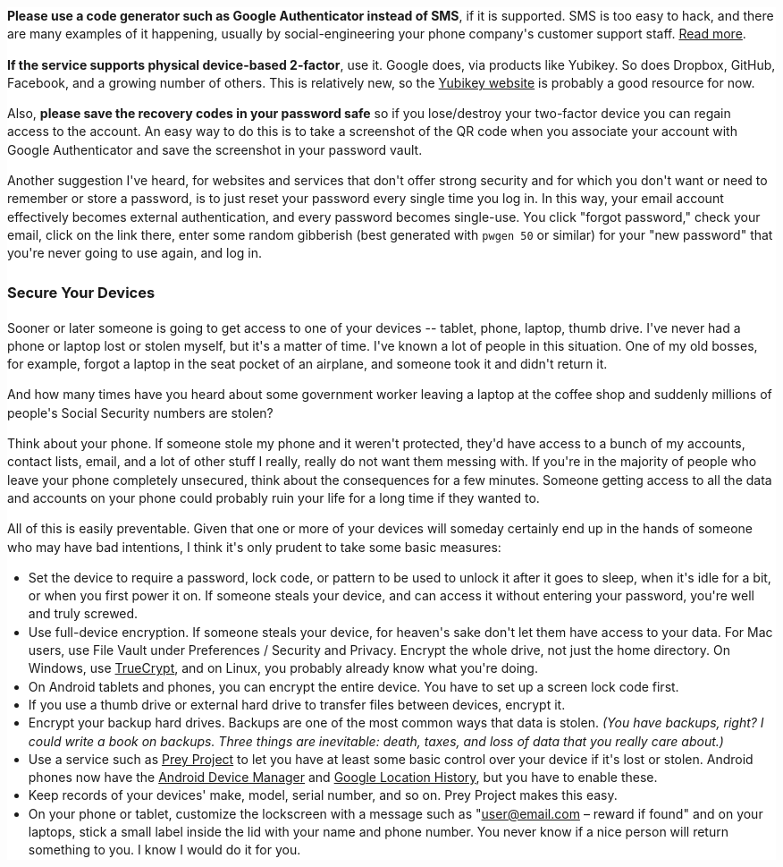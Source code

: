 **Please use a code generator such as Google Authenticator instead of SMS**, if
it is supported. SMS is too easy to hack, and there are many examples of it
happening, usually by social-engineering your phone company's customer support
staff. [Read
more](https://www.wired.com/2016/06/hey-stop-using-texts-two-factor-authentication/).

**If the service supports physical device-based 2-factor**, use it. Google does,
via products like Yubikey. So does Dropbox, GitHub, Facebook, and a growing
number of others. This is relatively new, so the [Yubikey
website](https://www.yubico.com/why-yubico/for-individuals/) is probably a good
resource for now.

Also, **please save the recovery codes in your password safe** so if you
lose/destroy your two-factor device you can regain access to the account.
An easy way to do this is to take a screenshot of the QR code when you associate
your account with Google Authenticator and save the screenshot in your password
vault.

Another suggestion I've heard, for websites and services that don't offer strong security and for which you don't want or need to remember or store a password, is to just reset your password every single time you log in. In this way, your email account effectively becomes external authentication, and every password becomes single-use. You click "forgot password," check your email, click on the link there, enter some random gibberish (best generated with `pwgen 50` or similar) for your "new password" that you're never going to use again, and log in.

### Secure Your Devices

Sooner or later someone is going to get access to one of your devices -- tablet, phone, laptop, thumb drive. I've never had a phone or laptop lost or stolen myself, but it's a matter of time. I've known a lot of people in this situation. One of my old bosses, for example, forgot a laptop in the seat pocket of an airplane, and someone took it and didn't return it. 

And how many times have you heard about some government worker leaving a laptop at the coffee shop and suddenly millions of people's Social Security numbers are stolen? 

Think about your phone. If someone stole my phone and it weren't protected, they'd have access to a bunch of my accounts, contact lists, email, and a lot of other stuff I really, really do not want them messing with. If you're in the majority of people who leave your phone completely unsecured, think about the consequences for a few minutes. Someone getting access to all the data and accounts on your phone could probably ruin your life for a long time if they wanted to. 

All of this is easily preventable. Given that one or more of your devices will someday certainly end up in the hands of someone who may have bad intentions, I think it's only prudent to take some basic measures: 

*   Set the device to require a password, lock code, or pattern to be used to unlock it after it goes to sleep, when it's idle for a bit, or when you first power it on. If someone steals your device, and can access it without entering your password, you're well and truly screwed. 
*   Use full-device encryption. If someone steals your device, for heaven's sake don't let them have access to your data. For Mac users, use File Vault under Preferences / Security and Privacy. Encrypt the whole drive, not just the home directory. On Windows, use [TrueCrypt](http://www.truecrypt.org/), and on Linux, you probably already know what you're doing. 
*   On Android tablets and phones, you can encrypt the entire device. You have to set up a screen lock code first. 
*   If you use a thumb drive or external hard drive to transfer files between devices, encrypt it. 
*   Encrypt your backup hard drives. Backups are one of the most common ways that data is stolen. *(You have backups, right? I could write a book on backups. Three things are inevitable: death, taxes, and loss of data that you really care about.)* 
*   Use a service such as [Prey Project](http://preyproject.com/) to let you have at least some basic control over your device if it's lost or stolen.  Android phones now have the [Android Device Manager](https://www.google.com/android/devicemanager) and [Google Location History](https://maps.google.com/locationhistory/), but you have to enable these.
*   Keep records of your devices' make, model, serial number, and so on. Prey Project makes this easy. 
*   On your phone or tablet, customize the lockscreen with a message such as "user@email.com &#8211; reward if found" and on your laptops, stick a small label inside the lid with your name and phone number. You never know if a nice person will return something to you. I know I would do it for you.